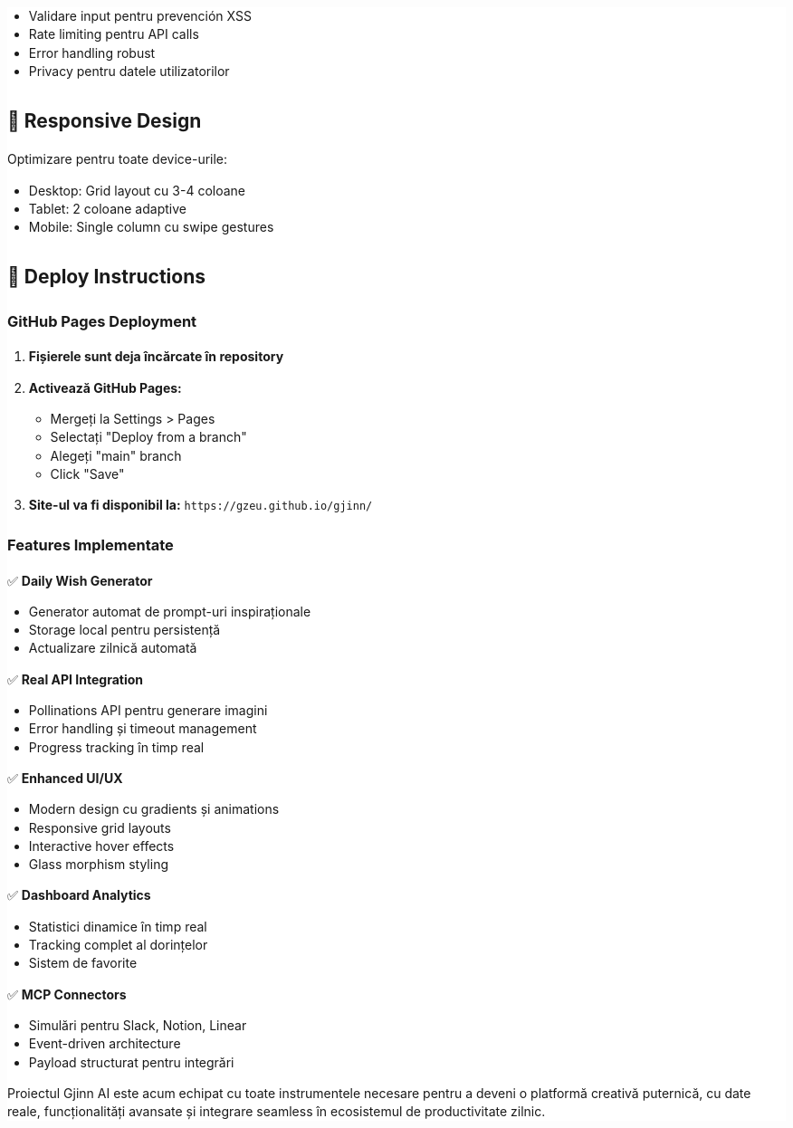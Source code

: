 - Validare input pentru prevención XSS
- Rate limiting pentru API calls
- Error handling robust
- Privacy pentru datele utilizatorilor

## 📱 Responsive Design

Optimizare pentru toate device-urile:
- Desktop: Grid layout cu 3-4 coloane
- Tablet: 2 coloane adaptive
- Mobile: Single column cu swipe gestures

## 🚀 Deploy Instructions

### GitHub Pages Deployment

1. **Fișierele sunt deja încărcate în repository**
2. **Activează GitHub Pages:**
   - Mergeți la Settings > Pages
   - Selectați "Deploy from a branch"
   - Alegeți "main" branch
   - Click "Save"

3. **Site-ul va fi disponibil la:** `https://gzeu.github.io/gjinn/`

### Features Implementate

✅ **Daily Wish Generator**
- Generator automat de prompt-uri inspiraționale
- Storage local pentru persistență
- Actualizare zilnică automată

✅ **Real API Integration**
- Pollinations API pentru generare imagini
- Error handling și timeout management
- Progress tracking în timp real

✅ **Enhanced UI/UX**
- Modern design cu gradients și animations
- Responsive grid layouts
- Interactive hover effects
- Glass morphism styling

✅ **Dashboard Analytics**
- Statistici dinamice în timp real
- Tracking complet al dorințelor
- Sistem de favorite

✅ **MCP Connectors**
- Simulări pentru Slack, Notion, Linear
- Event-driven architecture
- Payload structurat pentru integrări

Proiectul Gjinn AI este acum echipat cu toate instrumentele necesare pentru a deveni o platformă creativă puternică, cu date reale, funcționalități avansate și integrare seamless în ecosistemul de productivitate zilnic.